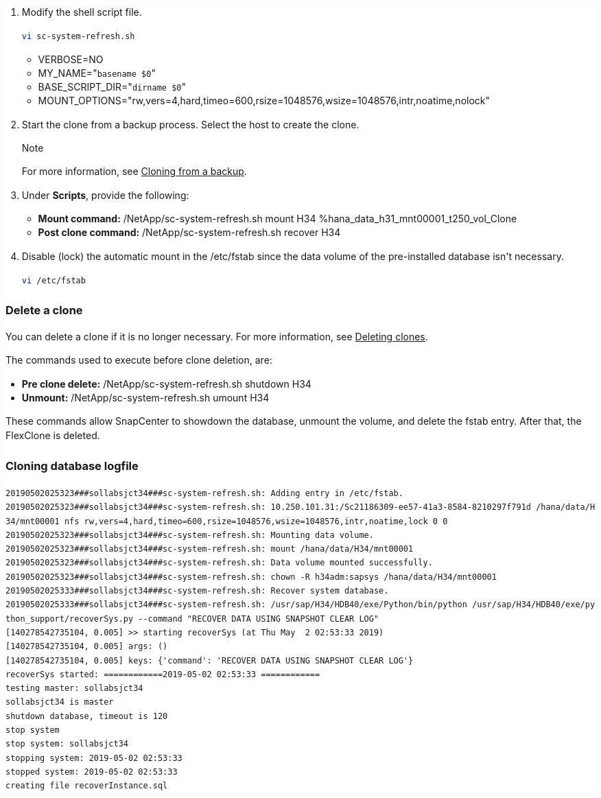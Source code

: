 1. Modify the shell script file.

   ```bash
   vi sc-system-refresh.sh
   ```  

   * VERBOSE=NO
   * MY_NAME="`basename $0`"
   * BASE_SCRIPT_DIR="`dirname $0`"
   * MOUNT_OPTIONS="rw,vers=4,hard,timeo=600,rsize=1048576,wsize=1048576,intr,noatime,nolock"

1. Start the clone from a backup process. Select the host to create the clone. 

   >[!NOTE]
   >For more information, see [Cloning from a backup](https://docs.netapp.com/ocsc-43/index.jsp?topic=%2Fcom.netapp.doc.ocsc-dpg-cpi%2FGUID-F6E7FF73-0183-4B9F-8156-8D7DA17A8555.html).

1. Under **Scripts**, provide the following:

   * **Mount command:** /NetApp/sc-system-refresh.sh mount H34 %hana_data_h31_mnt00001_t250_vol_Clone
   * **Post clone command:** /NetApp/sc-system-refresh.sh recover H34

1. Disable (lock) the automatic mount in the /etc/fstab since the data volume of the pre-installed database isn't necessary. 

   ```bash
   vi /etc/fstab
   ```

### Delete a clone

You can delete a clone if it is no longer necessary. For more information, see [Deleting clones](https://docs.netapp.com/ocsc-43/index.jsp?topic=%2Fcom.netapp.doc.ocsc-dpg-cpi%2FGUID-F6E7FF73-0183-4B9F-8156-8D7DA17A8555.html).

The commands used to execute before clone deletion, are:
* **Pre clone delete:** /NetApp/sc-system-refresh.sh shutdown H34
* **Unmount:** /NetApp/sc-system-refresh.sh umount H34

These commands allow SnapCenter to showdown the database, unmount the volume, and delete the fstab entry.  After that, the FlexClone is deleted. 

### Cloning database logfile

```   
20190502025323###sollabsjct34###sc-system-refresh.sh: Adding entry in /etc/fstab.
20190502025323###sollabsjct34###sc-system-refresh.sh: 10.250.101.31:/Sc21186309-ee57-41a3-8584-8210297f791d /hana/data/H34/mnt00001 nfs rw,vers=4,hard,timeo=600,rsize=1048576,wsize=1048576,intr,noatime,lock 0 0
20190502025323###sollabsjct34###sc-system-refresh.sh: Mounting data volume.
20190502025323###sollabsjct34###sc-system-refresh.sh: mount /hana/data/H34/mnt00001
20190502025323###sollabsjct34###sc-system-refresh.sh: Data volume mounted successfully.
20190502025323###sollabsjct34###sc-system-refresh.sh: chown -R h34adm:sapsys /hana/data/H34/mnt00001
20190502025333###sollabsjct34###sc-system-refresh.sh: Recover system database.
20190502025333###sollabsjct34###sc-system-refresh.sh: /usr/sap/H34/HDB40/exe/Python/bin/python /usr/sap/H34/HDB40/exe/python_support/recoverSys.py --command "RECOVER DATA USING SNAPSHOT CLEAR LOG"
[140278542735104, 0.005] >> starting recoverSys (at Thu May  2 02:53:33 2019)
[140278542735104, 0.005] args: ()
[140278542735104, 0.005] keys: {'command': 'RECOVER DATA USING SNAPSHOT CLEAR LOG'}
recoverSys started: ============2019-05-02 02:53:33 ============
testing master: sollabsjct34
sollabsjct34 is master
shutdown database, timeout is 120
stop system
stop system: sollabsjct34
stopping system: 2019-05-02 02:53:33
stopped system: 2019-05-02 02:53:33
creating file recoverInstance.sql
```